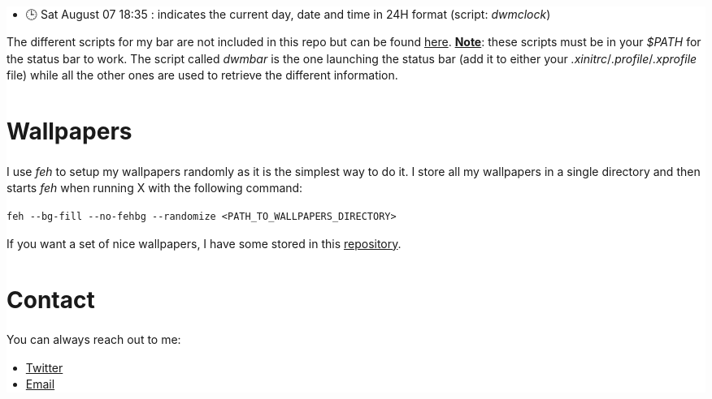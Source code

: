 * 🕒 Sat August 07 18:35 : indicates the current day, date and time in 24H format (script: *dwmclock*)

The different scripts for my bar are not included in this repo but can be found [here](https://github.com/GSquad934/dotfiles/tree/master/local/bin/statusbar). <u>**Note**</u>: these scripts must be in your *$PATH* for the status bar to work. The script called *dwmbar* is the one launching the status bar (add it to either your *.xinitrc*/*.profile*/*.xprofile* file) while all the other ones are used to retrieve the different information.

# Wallpapers
I use *feh* to setup my wallpapers randomly as it is the simplest way to do it. I store all my wallpapers in a single directory and then starts *feh* when running X with the following command:

```
feh --bg-fill --no-fehbg --randomize <PATH_TO_WALLPAPERS_DIRECTORY>
```

If you want a set of nice wallpapers, I have some stored in this [repository](https://github.com/GSquad934/wallpapers).

# Contact
You can always reach out to me:

* [Twitter](https://twitter.com/gaetanict)
* [Email](mailto:gaetan@ictpourtous.com)
